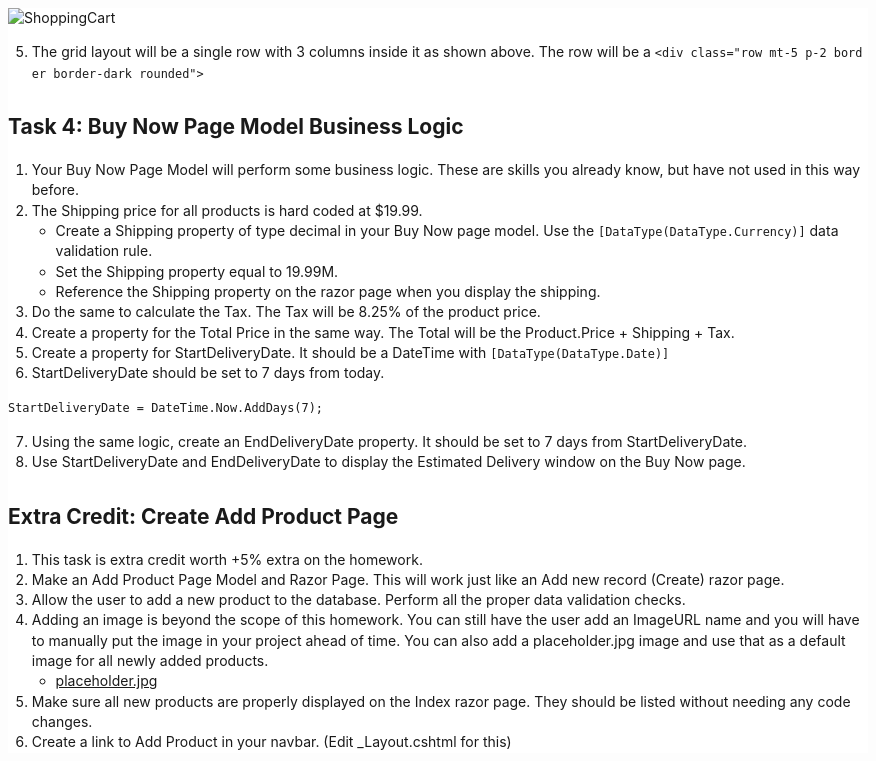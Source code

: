 ![ShoppingCart](https://i.imgur.com/FCQtIF4.png)

5. The grid layout will be a single row with 3 columns inside it as shown above. The row will be a `<div class="row mt-5 p-2 border border-dark rounded">`

## Task 4: Buy Now Page Model Business Logic
1. Your Buy Now Page Model will perform some business logic. These are skills you already know, but have not used in this way before.
2. The Shipping price for all products is hard coded at $19.99.
    - Create a Shipping property of type decimal in your Buy Now page model. Use the `[DataType(DataType.Currency)]` data validation rule.
    - Set the Shipping property equal to 19.99M.
    - Reference the Shipping property on the razor page when you display the shipping.
3. Do the same to calculate the Tax. The Tax will be 8.25% of the product price.
4. Create a property for the Total Price in the same way. The Total will be the Product.Price + Shipping + Tax.
5. Create a property for StartDeliveryDate. It should be a DateTime with `[DataType(DataType.Date)]`
6. StartDeliveryDate should be set to 7 days from today.
  ```
  StartDeliveryDate = DateTime.Now.AddDays(7);
  ```
7. Using the same logic, create an EndDeliveryDate property. It should be set to 7 days from StartDeliveryDate.
8. Use StartDeliveryDate and EndDeliveryDate to display the Estimated Delivery window on the Buy Now page.

## Extra Credit: Create Add Product Page
1. This task is extra credit worth +5% extra on the homework.
2. Make an Add Product Page Model and Razor Page. This will work just like an Add new record (Create) razor page.
3. Allow the user to add a new product to the database. Perform all the proper data validation checks.
4. Adding an image is beyond the scope of this homework. You can still have the user add an ImageURL name and you will have to manually put the image in your project ahead of time. You can also add a placeholder.jpg image and use that as a default image for all newly added products.
   - [placeholder.jpg](https://kareemy.github.io/3312/img/placeholder.jpg)
5. Make sure all new products are properly displayed on the Index razor page. They should be listed without needing any code changes.
6. Create a link to Add Product in your navbar. (Edit _Layout.cshtml for this)

